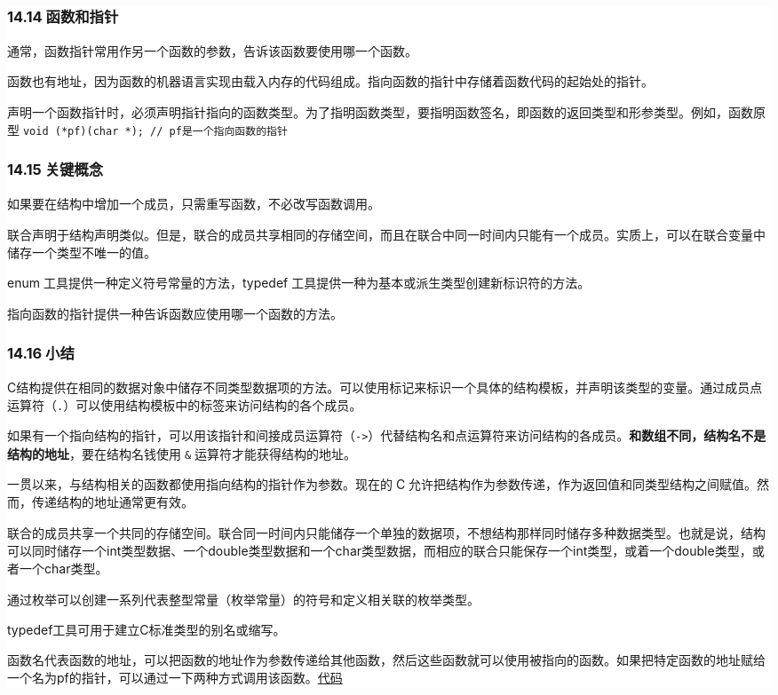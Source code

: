 ### 14.14 函数和指针
通常，函数指针常用作另一个函数的参数，告诉该函数要使用哪一个函数。

函数也有地址，因为函数的机器语言实现由载入内存的代码组成。指向函数的指针中存储着函数代码的起始处的指针。

声明一个函数指针时，必须声明指针指向的函数类型。为了指明函数类型，要指明函数签名，即函数的返回类型和形参类型。例如，函数原型 `void (*pf)(char *); // pf是一个指向函数的指针`

### 14.15 关键概念
如果要在结构中增加一个成员，只需重写函数，不必改写函数调用。

联合声明于结构声明类似。但是，联合的成员共享相同的存储空间，而且在联合中同一时间内只能有一个成员。实质上，可以在联合变量中储存一个类型不唯一的值。

enum 工具提供一种定义符号常量的方法，typedef 工具提供一种为基本或派生类型创建新标识符的方法。

指向函数的指针提供一种告诉函数应使用哪一个函数的方法。

### 14.16 小结
C结构提供在相同的数据对象中储存不同类型数据项的方法。可以使用标记来标识一个具体的结构模板，并声明该类型的变量。通过成员点运算符（`.`）可以使用结构模板中的标签来访问结构的各个成员。

如果有一个指向结构的指针，可以用该指针和间接成员运算符（`->`）代替结构名和点运算符来访问结构的各成员。**和数组不同，结构名不是结构的地址**，要在结构名钱使用 `&` 运算符才能获得结构的地址。

一贯以来，与结构相关的函数都使用指向结构的指针作为参数。现在的 C 允许把结构作为参数传递，作为返回值和同类型结构之间赋值。然而，传递结构的地址通常更有效。

联合的成员共享一个共同的存储空间。联合同一时间内只能储存一个单独的数据项，不想结构那样同时储存多种数据类型。也就是说，结构可以同时储存一个int类型数据、一个double类型数据和一个char类型数据，而相应的联合只能保存一个int类型，或着一个double类型，或者一个char类型。

通过枚举可以创建一系列代表整型常量（枚举常量）的符号和定义相关联的枚举类型。

typedef工具可用于建立C标准类型的别名或缩写。

函数名代表函数的地址，可以把函数的地址作为参数传递给其他函数，然后这些函数就可以使用被指向的函数。如果把特定函数的地址赋给一个名为pf的指针，可以通过一下两种方式调用该函数。[代码](primec/chapter14/x.c)